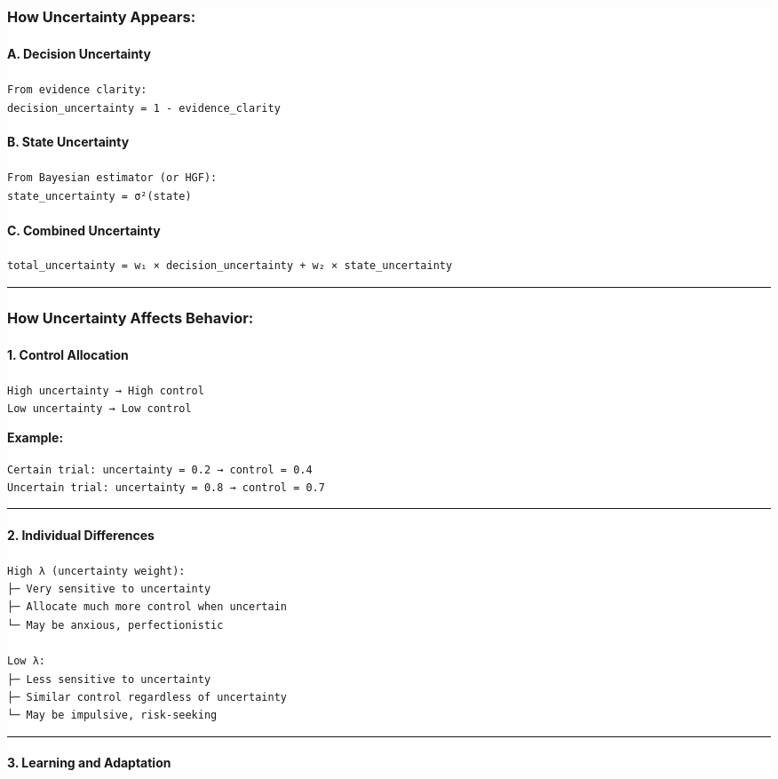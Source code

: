 
### **How Uncertainty Appears:**

#### **A. Decision Uncertainty**
```
From evidence clarity:
decision_uncertainty = 1 - evidence_clarity
```

#### **B. State Uncertainty**
```
From Bayesian estimator (or HGF):
state_uncertainty = σ²(state)
```

#### **C. Combined Uncertainty**
```
total_uncertainty = w₁ × decision_uncertainty + w₂ × state_uncertainty
```

---

### **How Uncertainty Affects Behavior:**

#### **1. Control Allocation**

```
High uncertainty → High control
Low uncertainty → Low control
```

**Example:**
```
Certain trial: uncertainty = 0.2 → control = 0.4
Uncertain trial: uncertainty = 0.8 → control = 0.7
```

---

#### **2. Individual Differences**

```
High λ (uncertainty weight):
├─ Very sensitive to uncertainty
├─ Allocate much more control when uncertain
└─ May be anxious, perfectionistic

Low λ:
├─ Less sensitive to uncertainty
├─ Similar control regardless of uncertainty
└─ May be impulsive, risk-seeking
```

---

#### **3. Learning and Adaptation**
